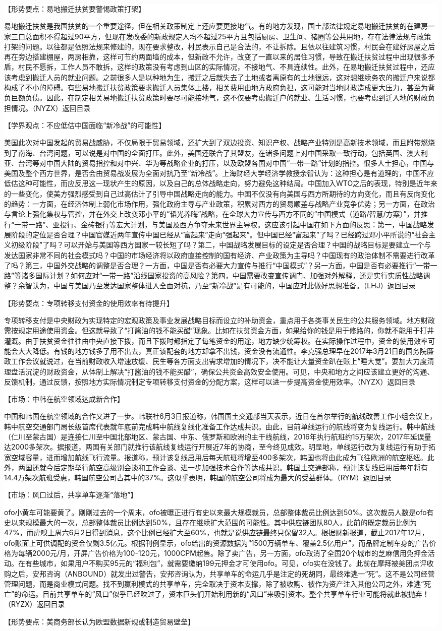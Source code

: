 
【形势要点：易地搬迁扶贫要警惕政策打架】


易地搬迁扶贫是我国扶贫的一个重要途径，但在相关政策制定上还应要更接地气。有的地方发现，国土部法律规定易地搬迁扶贫的在建房一家三口总面积不得超过90平方，但现在发改委的新政规定人均不超过25平方且包括厨房、卫生间、猪圈等公共用地，存在法律法规与政策打架的问题。以往都是依照法规来修建的，现在要求整改，村民表示自己是合法的，不让拆除。且依以往建筑习惯，村民会在建好房屋之后再在旁边搭建棚屋，两房相靠，这样可节约两面墙的成本，但新政不允许，改变了一直以来的居住习惯，导致在搬迁扶贫过程中出现很多矛盾，村民不愿拆，工作人员不敢拆，这样的政策没有考虑到山区的实际情况，不接地气、不具连续性。此外，在易地搬迁扶贫过程中，还应该考虑到搬迁人员的就业问题。之前很多人是以种地为生，搬迁之后就失去了土地或者离原有的土地很远，这对想继续务农的搬迁户来说都构成了不小的障碍。有些易地搬迁扶贫政策要求搬迁人员集体上楼，相关费用由地方政府负担，这可能对当地财政造成更大压力，甚至为背负巨额负债。因此，在制定相关易地搬迁扶贫政策时要尽可能接地气，这不仅要考虑搬迁户的就业、生活习惯，也要考虑到迁入地的财政负担情况。（NYZX）返回目录


【学界观点：不应低估中国面临“新冷战”的可能性】


美国此次对中国发起的贸易战威胁，不仅局限于贸易领域，还扩大到了双边投资、知识产权、战略产业特别是高新技术领域，而且附带燃烧到了南海、台湾问题，可以说是对中国的全面打压。此外，美国还联合了其盟友，在诸多问题上对中国采取一致行动，包括英国、澳大利亚、台湾等对中国大陆的贸易指控和对中兴、华为等战略企业的打压，以及欧盟各国对中国“一带一路”计划的指控。很多人士担心，中国与美国及整个西方世界，是否会由贸易战发展为全面对抗乃至“新冷战”。上海财经大学经济学教授余智认为：这种担心是有道理的，中国不应低估这种可能性，而应反思这一现状产生的原因，以及自己的总体战略走向，努力避免这种结局。中国加入WTO之后的表现，特别是近年来的一些变化，使美方强烈感受到自己过高估计了引导中国战略走向的能力。中国不仅没有向美国与西方所期待的方向变化，而且有反向变化的趋势：一方面，在经济体制上弱化市场作用，强化政府主导与产业政策，积累对西方的贸易顺差与战略产业竞争优势；另一方面，在政治与言论上强化集权与管控，并在外交上改变邓小平的“韬光养晦”战略，在全球大力宣传与西方不同的“中国模式（道路/智慧/方案）”，并推行“一带一路”、亚投行、金砖银行等宏大计划，与美国及西方争夺未来世界主导权。这应该引起中国在如下方面的反思：第一，中国战略发展阶段的定位是否合理？中国官媒近两年宣传中国已经从“富起来”走向“强起来”。但中国已经“富起来”了吗？已经跨过邓小平所说的“社会主义初级阶段”了吗？可以开始与美国等西方国家一较长短了吗？第二，中国战略发展目标的设定是否合理？中国的战略目标是要建立一个与发达国家非常不同的社会模式吗？中国的市场经济将以政府直接控制的国有经济、产业政策为主导吗？中国现有的政治体制不需要进行改革了吗？第三，中国外交战略的调整是否合理？一方面，中国是否有必要大力宣传与推行“中国模式”？另一方面，中国是否有必要推行“一带一路”等诸多国际计划？如何应对“一带一路”沿线国家投资的高风险？第四，中国需要改变宣传调门、加强对外解释，还是实行实质性战略调整？余智认为，中国与美国乃至发达国家整体进入全面对抗，乃至“新冷战”是有可能的，中国应对此做好思想准备。（LHJ）返回目录


【形势要点：专项转移支付资金的使用效率有待提升】


专项转移支付是中央财政为实现特定的宏观政策及事业发展战略目标而设立的补助资金，重点用于各类事关民生的公共服务领域。地方财政需按规定用途使用资金。但这就导致了“打酱油的钱不能买醋”现象。比如在扶贫资金方面，如果给你的钱是用于修路的，你就不能用于打井灌溉。由于扶贫资金往往由中央直接下拨，而且下拨时都指定了每笔资金的用途，地方缺少统筹权。在实际操作过程中，资金的使用效率可能会大大降低。有钱的地方钱多了用不出去，真正该配套的地方却拿不出钱，资金没有流通性。李克强总理早在2017年3月21日的国务院廉政工作会议就说过，在当前财政收入增速放缓、民生等各方面支出需求增加的情况下，决不能让大量资金趴在账上“睡大觉”。要加大力度清理盘活沉淀的财政资金，从体制上解决“打酱油的钱不能买醋”，确保公共资金高效安全使用。可见，中央和地方之间应该建立更好的沟通、反馈机制，通过反馈，按照地方实际情况制定专项转移支付资金的分配方案，这样可以进一步提高资金使用效率。（NYZX）返回目录


【市场：中韩在航空领域达成新合作】


中国和韩国在航空领域的合作又进了一步。韩联社6月3日报道称，韩国国土交通部当天表示，近日在首尔举行的航线改善工作小组会议上，韩中航空交通部门局长级首席代表就年底前完成韩中航线复线化准备工作达成共识。由此，目前单线运行的航线将变为复线运行。韩中航线（仁川至蒙古国）是连接仁川至中国北部地区、蒙古国、中东、俄罗斯和欧洲的主干线航线，2016年执行航班约15万架次，2017年延误量达2000多架次。据报道，两国有关部门就推行该航线复线运行开展近7年的协商，至今终见成效。明显地，单线运行改为复线运行有助于拓宽空域容量，进而增加航线飞行流量。报道称，预计该复线启用后每天航班将增至400多架次，韩国也将由此成为飞往欧洲的航空枢纽。此外，两国还就今后定期举行航空高级别会谈和工作会谈、进一步加强技术合作等达成共识。韩国土交通部称，预计该复线启用后每年将有14.4万架次航班受惠，韩国航空公司占其中的37%。这似乎表明，韩国的航空公司将成为最大的受益群体。（RYM）返回目录


【市场：风口过后，共享单车逐渐“落地”】


ofo小黄车可能要黄了。刚刚过去的一个周末，ofo被曝正进行有史以来最大规模裁员，总部整体裁员比例达到50%。这次裁员人数是ofo有史以来规模最大的一次，总部整体裁员比例达到50%，且存在继续扩大范围的可能性。其中供应链团队80人，此前的既定裁员比例为47%，而虎嗅上周六6月2日得到消息，这个比例已经扩大至60%，也就是说供应链最终只保留32人。根据财新报道，截止2017年12月，ofo账面上可供调配的资金仅剩3.5亿元。根据刊例显示，ofo给出的资源数据为“1500万辆单车、覆盖2.5亿用户”，而品牌定制车身的广告价格为每辆2000元/月，开屏广告价格为100-120元，1000CPM起售。除了卖广告，另一方面，ofo取消了全国20个城市的芝麻信用免押金活动。在有些城市，如果用户不购买95元的“福利包”，就需要缴纳199元押金才可使用ofo。可见，ofo实在没钱了。此前在摩拜被美团点评收购之后，安邦咨询（ANBOUND）就发出过警告，安邦咨询认为，共享单车的命运几乎是注定的死胡同，最终难逃一“死”。这不是公司经营管理问题，而是商业模式问题。找不到赢利模式的共享单车，完全取决于资本支撑，除了被收购、被作为资产注入其他公司之外，难逃“死亡”的命运。目前共享单车的“风口”似乎已经吹过了，资本巨头们开始利用新的“风口”来吸引资本。整个共享单车行业可能将就此被抛弃！（RYZX）返回目录


【形势要点：美商务部长认为欧盟数据新规或制造贸易壁垒】

